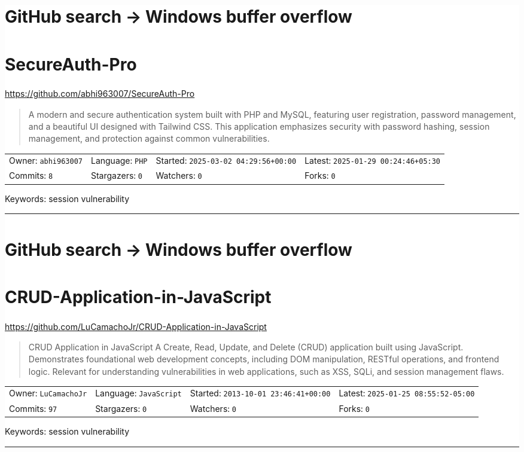 
# GitHub search -> Windows buffer overflow
# SecureAuth-Pro

https://github.com/abhi963007/SecureAuth-Pro
<blockquote>
A modern and secure authentication system built with PHP and MySQL, featuring user registration, password management, and a beautiful UI designed with Tailwind CSS. This application emphasizes security with password hashing, session management, and protection against common vulnerabilities.
</blockquote>

<table><tr>
<tr><td>Owner: <code>abhi963007</code></td>
    <td>Language: <code>PHP</code></td>
    <td>Started: <code>2025-03-02 04:29:56+00:00</code></td>
    <td>Latest: <code>2025-01-29 00:24:46+05:30</code></td></tr>
<tr><td>Commits: <code>8</code></td>
    <td>Stargazers: <code>0</code></td>
    <td>Watchers: <code>0</code></td>
    <td>Forks: <code>0</code></td></tr>
</table>
Keywords: session vulnerability

---

# GitHub search -> Windows buffer overflow
# CRUD-Application-in-JavaScript

https://github.com/LuCamachoJr/CRUD-Application-in-JavaScript
<blockquote>
CRUD Application in JavaScript A Create, Read, Update, and Delete (CRUD) application built using JavaScript. Demonstrates foundational web development concepts, including DOM manipulation, RESTful operations, and frontend logic.  Relevant for understanding vulnerabilities in web applications, such as XSS, SQLi, and session management flaws.
</blockquote>

<table><tr>
<tr><td>Owner: <code>LuCamachoJr</code></td>
    <td>Language: <code>JavaScript</code></td>
    <td>Started: <code>2013-10-01 23:46:41+00:00</code></td>
    <td>Latest: <code>2025-01-25 08:55:52-05:00</code></td></tr>
<tr><td>Commits: <code>97</code></td>
    <td>Stargazers: <code>0</code></td>
    <td>Watchers: <code>0</code></td>
    <td>Forks: <code>0</code></td></tr>
</table>
Keywords: session vulnerability

---